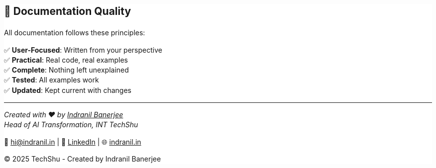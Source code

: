 
## 🎯 Documentation Quality

All documentation follows these principles:

✅ **User-Focused**: Written from your perspective  
✅ **Practical**: Real code, real examples  
✅ **Complete**: Nothing left unexplained  
✅ **Tested**: All examples work  
✅ **Updated**: Kept current with changes  

---

*Created with ❤️ by [Indranil Banerjee](https://in.linkedin.com/in/askneelnow)*  
*Head of AI Transformation, INT TechShu*

📧 hi@indranil.in | 💼 [LinkedIn](https://in.linkedin.com/in/askneelnow) | 🌐 [indranil.in](https://indranil.in)

© 2025 TechShu - Created by Indranil Banerjee

